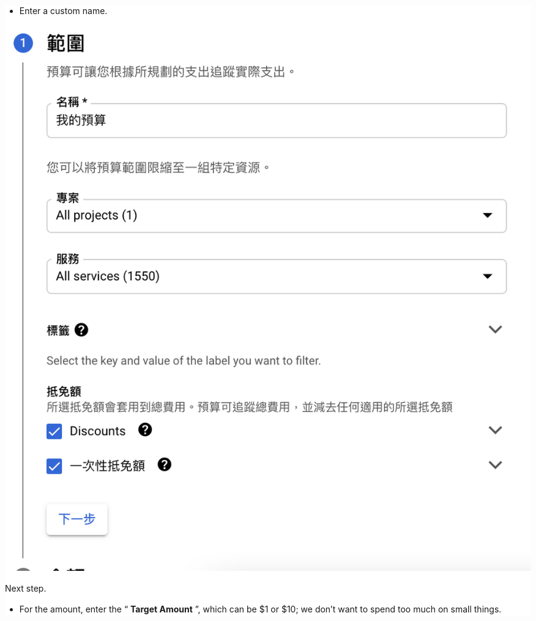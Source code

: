 - Enter a custom name.

![](/assets/70a1409b149a/1*_qgQMB_WsCuoxtJ4vA6xgw.png)

Next step.
- For the amount, enter the “ **Target Amount** ”, which can be $1 or $10; we don’t want to spend too much on small things.
